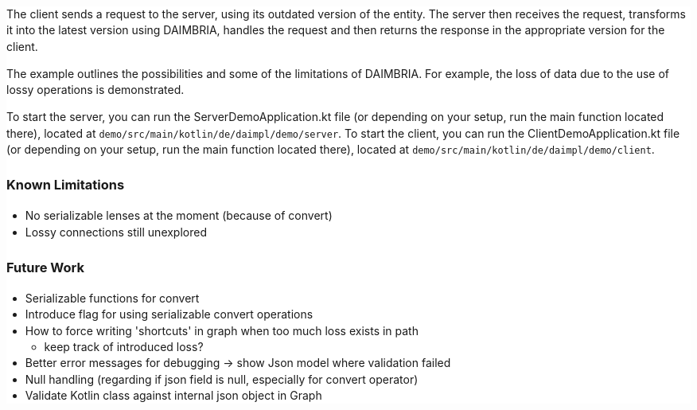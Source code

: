 The client sends a request to the server, using its outdated version of the entity.
The server then receives the request, transforms it into the latest version using DAIMBRIA, handles the request and then returns the response in the appropriate version for the client.

The example outlines the possibilities and some of the limitations of DAIMBRIA.
For example, the loss of data due to the use of lossy operations is demonstrated. 

To start the server, you can run the ServerDemoApplication.kt file (or depending on your setup, run the main function located there), located at `demo/src/main/kotlin/de/daimpl/demo/server`.
To start the client, you can run the ClientDemoApplication.kt file (or depending on your setup, run the main function located there), located at `demo/src/main/kotlin/de/daimpl/demo/client`.

### Known Limitations

- No serializable lenses at the moment (because of convert)
- Lossy connections still unexplored

### Future Work

- Serializable functions for convert
- Introduce flag for using serializable convert operations
- How to force writing 'shortcuts' in graph when too much loss exists in path
    - keep track of introduced loss?
- Better error messages for debugging -> show Json model where validation failed
- Null handling (regarding if json field is null, especially for convert operator)
- Validate Kotlin class against internal json object in Graph